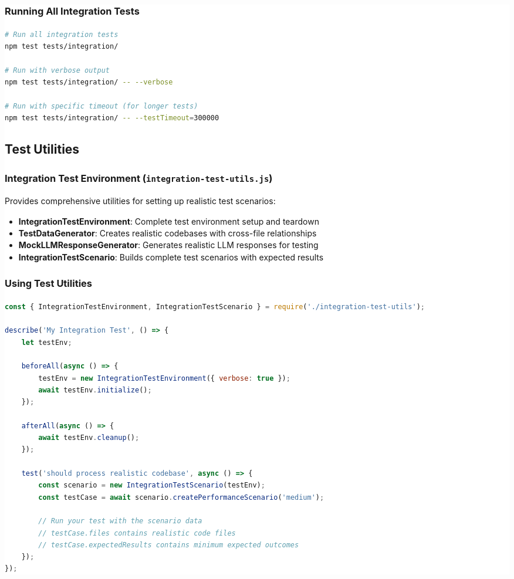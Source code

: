 ### Running All Integration Tests
```bash
# Run all integration tests
npm test tests/integration/

# Run with verbose output
npm test tests/integration/ -- --verbose

# Run with specific timeout (for longer tests)
npm test tests/integration/ -- --testTimeout=300000
```

## Test Utilities

### Integration Test Environment (`integration-test-utils.js`)
Provides comprehensive utilities for setting up realistic test scenarios:

- **IntegrationTestEnvironment**: Complete test environment setup and teardown
- **TestDataGenerator**: Creates realistic codebases with cross-file relationships
- **MockLLMResponseGenerator**: Generates realistic LLM responses for testing
- **IntegrationTestScenario**: Builds complete test scenarios with expected results

### Using Test Utilities
```javascript
const { IntegrationTestEnvironment, IntegrationTestScenario } = require('./integration-test-utils');

describe('My Integration Test', () => {
    let testEnv;
    
    beforeAll(async () => {
        testEnv = new IntegrationTestEnvironment({ verbose: true });
        await testEnv.initialize();
    });
    
    afterAll(async () => {
        await testEnv.cleanup();
    });
    
    test('should process realistic codebase', async () => {
        const scenario = new IntegrationTestScenario(testEnv);
        const testCase = await scenario.createPerformanceScenario('medium');
        
        // Run your test with the scenario data
        // testCase.files contains realistic code files
        // testCase.expectedResults contains minimum expected outcomes
    });
});
```
